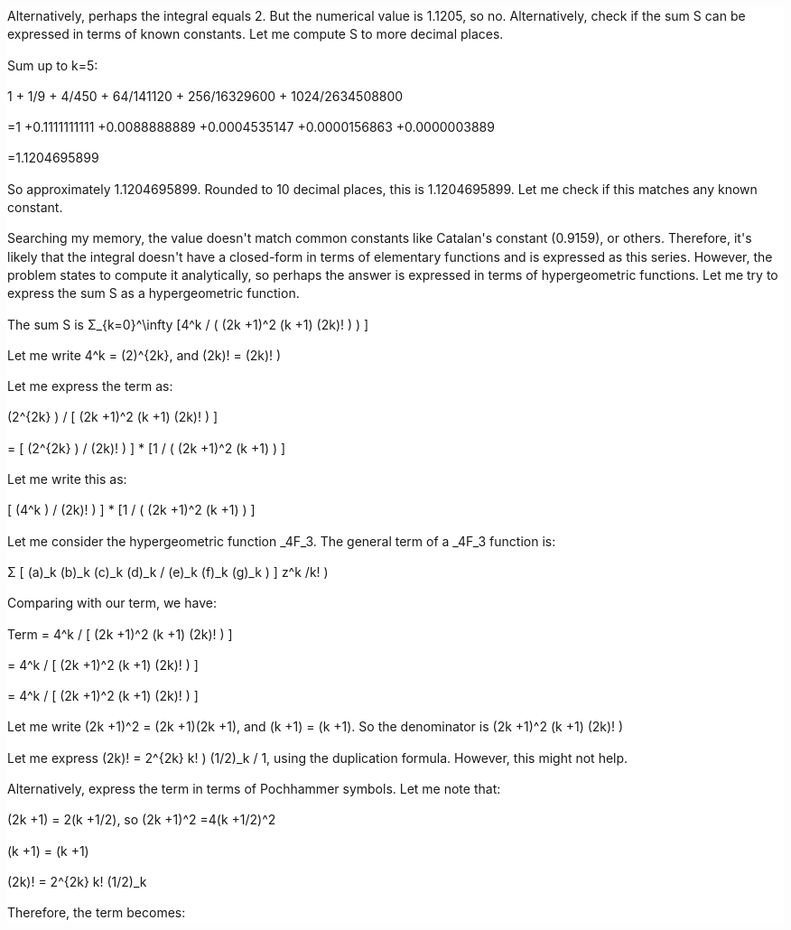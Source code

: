 Alternatively, perhaps the integral equals 2. But the numerical value is 1.1205, so no. Alternatively, check if the sum S can be expressed in terms of known constants. Let me compute S to more decimal places.

Sum up to k=5:

1 + 1/9 + 4/450 + 64/141120 + 256/16329600 + 1024/2634508800

=1 +0.1111111111 +0.0088888889 +0.0004535147 +0.0000156863 +0.0000003889

=1.1204695899

So approximately 1.1204695899. Rounded to 10 decimal places, this is 1.1204695899. Let me check if this matches any known constant. 

Searching my memory, the value doesn't match common constants like Catalan's constant (0.9159), or others. Therefore, it's likely that the integral doesn't have a closed-form in terms of elementary functions and is expressed as this series. However, the problem states to compute it analytically, so perhaps the answer is expressed in terms of hypergeometric functions. Let me try to express the sum S as a hypergeometric function.

The sum S is Σ_{k=0}^\infty [4^k / ( (2k +1)^2 (k +1) (2k)! ) ) ]

Let me write 4^k = (2)^{2k}, and (2k)! = (2k)! )

Let me express the term as:

(2^{2k} ) / [ (2k +1)^2 (k +1) (2k)! ) ]

= [ (2^{2k} ) / (2k)! ) ] * [1 / ( (2k +1)^2 (k +1) ) ]

Let me write this as:

[ (4^k ) / (2k)! ) ] * [1 / ( (2k +1)^2 (k +1) ) ]

Let me consider the hypergeometric function _4F_3. The general term of a _4F_3 function is:

Σ [ (a)_k (b)_k (c)_k (d)_k / (e)_k (f)_k (g)_k ) ] z^k /k! )

Comparing with our term, we have:

Term = 4^k / [ (2k +1)^2 (k +1) (2k)! ) ]

= 4^k / [ (2k +1)^2 (k +1) (2k)! ) ]

= 4^k / [ (2k +1)^2 (k +1) (2k)! ) ]

Let me write (2k +1)^2 = (2k +1)(2k +1), and (k +1) = (k +1). So the denominator is (2k +1)^2 (k +1) (2k)! )

Let me express (2k)! = 2^{2k} k! ) (1/2)_k / 1, using the duplication formula. However, this might not help.

Alternatively, express the term in terms of Pochhammer symbols. Let me note that:

(2k +1) = 2(k +1/2), so (2k +1)^2 =4(k +1/2)^2

(k +1) = (k +1)

(2k)! = 2^{2k} k! (1/2)_k

Therefore, the term becomes:
